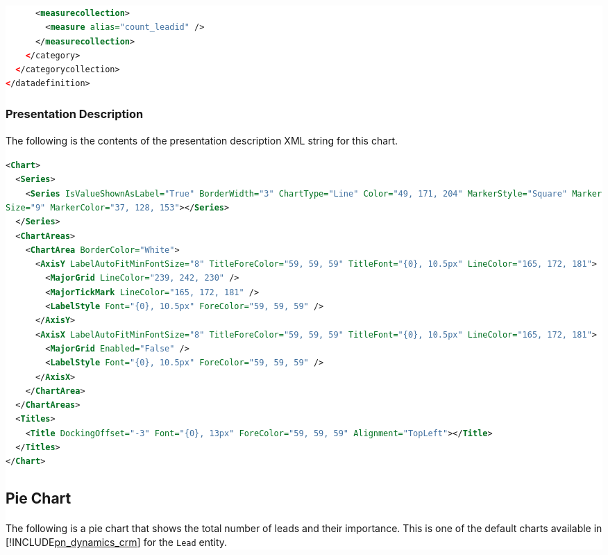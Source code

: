 ```xml  
      <measurecollection>  
        <measure alias="count_leadid" />  
      </measurecollection>  
    </category>  
  </categorycollection>  
</datadefinition>  
```  
  
### Presentation Description  
 The following is the contents of the presentation description XML string for this chart.  
  
```xml  
<Chart>  
  <Series>  
    <Series IsValueShownAsLabel="True" BorderWidth="3" ChartType="Line" Color="49, 171, 204" MarkerStyle="Square" MarkerSize="9" MarkerColor="37, 128, 153"></Series>  
  </Series>  
  <ChartAreas>  
    <ChartArea BorderColor="White">  
      <AxisY LabelAutoFitMinFontSize="8" TitleForeColor="59, 59, 59" TitleFont="{0}, 10.5px" LineColor="165, 172, 181">  
        <MajorGrid LineColor="239, 242, 230" />  
        <MajorTickMark LineColor="165, 172, 181" />  
        <LabelStyle Font="{0}, 10.5px" ForeColor="59, 59, 59" />  
      </AxisY>  
      <AxisX LabelAutoFitMinFontSize="8" TitleForeColor="59, 59, 59" TitleFont="{0}, 10.5px" LineColor="165, 172, 181">  
        <MajorGrid Enabled="False" />  
        <LabelStyle Font="{0}, 10.5px" ForeColor="59, 59, 59" />  
      </AxisX>  
    </ChartArea>  
  </ChartAreas>  
  <Titles>  
    <Title DockingOffset="-3" Font="{0}, 13px" ForeColor="59, 59, 59" Alignment="TopLeft"></Title>  
  </Titles>  
</Chart>  
```  
  
<a name="PieChart"></a>   
## Pie Chart  
 The following is a pie chart that shows the total number of leads and their importance. This is one of the default charts available in [!INCLUDE[pn_dynamics_crm](../../includes/pn-dynamics-crm.md)] for the `Lead` entity.  
  